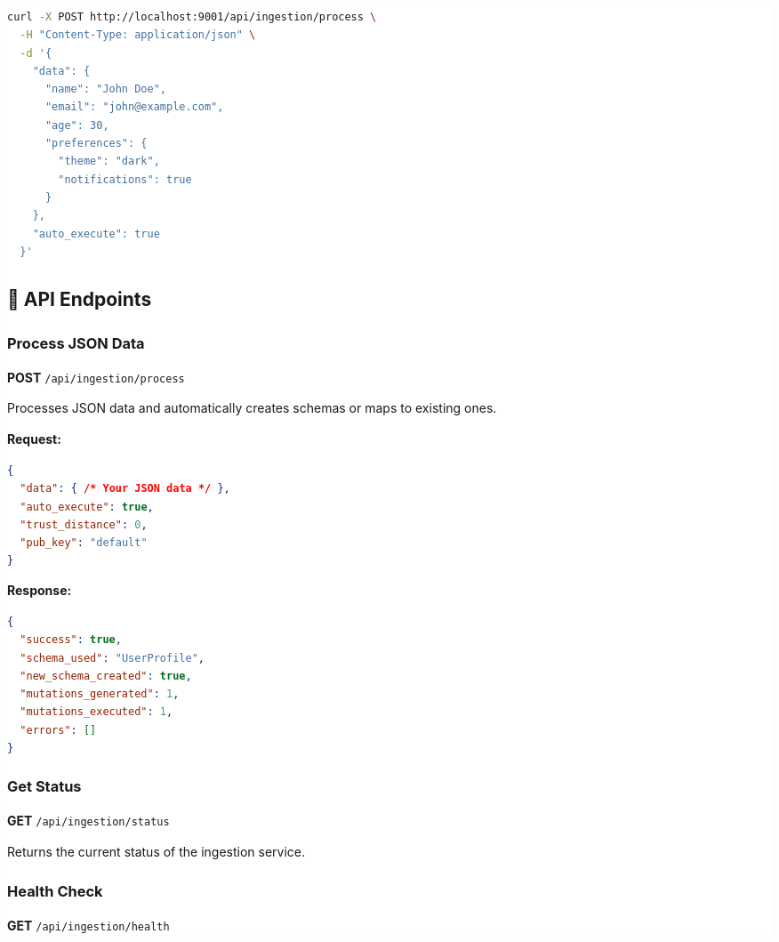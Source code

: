 ```bash
curl -X POST http://localhost:9001/api/ingestion/process \
  -H "Content-Type: application/json" \
  -d '{
    "data": {
      "name": "John Doe",
      "email": "john@example.com",
      "age": 30,
      "preferences": {
        "theme": "dark",
        "notifications": true
      }
    },
    "auto_execute": true
  }'
```

## 📡 API Endpoints

### Process JSON Data
**POST** `/api/ingestion/process`

Processes JSON data and automatically creates schemas or maps to existing ones.

**Request:**
```json
{
  "data": { /* Your JSON data */ },
  "auto_execute": true,
  "trust_distance": 0,
  "pub_key": "default"
}
```

**Response:**
```json
{
  "success": true,
  "schema_used": "UserProfile",
  "new_schema_created": true,
  "mutations_generated": 1,
  "mutations_executed": 1,
  "errors": []
}
```

### Get Status
**GET** `/api/ingestion/status`

Returns the current status of the ingestion service.

### Health Check
**GET** `/api/ingestion/health`
